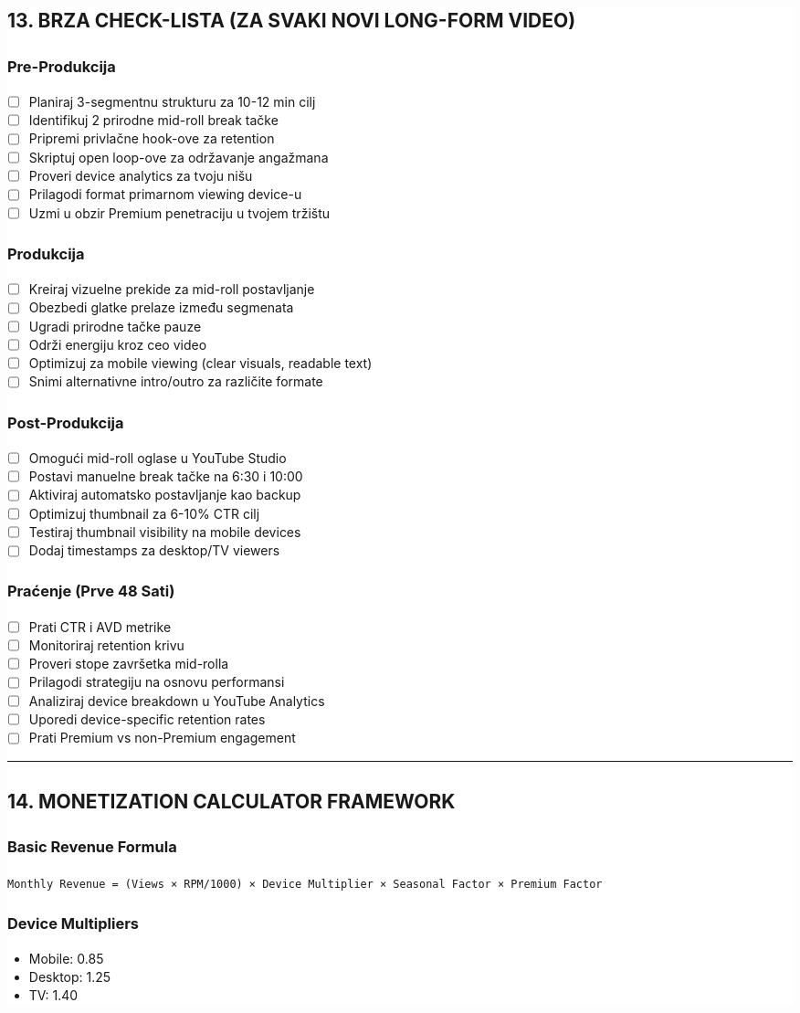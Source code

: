 
## 13. BRZA CHECK-LISTA (ZA SVAKI NOVI LONG-FORM VIDEO)

### Pre-Produkcija
- [ ] Planiraj 3-segmentnu strukturu za 10-12 min cilj
- [ ] Identifikuj 2 prirodne mid-roll break tačke
- [ ] Pripremi privlačne hook-ove za retention
- [ ] Skriptuj open loop-ove za održavanje angažmana
- [ ] Proveri device analytics za tvoju nišu
- [ ] Prilagodi format primarnom viewing device-u
- [ ] Uzmi u obzir Premium penetraciju u tvojem tržištu

### Produkcija
- [ ] Kreiraj vizuelne prekide za mid-roll postavljanje
- [ ] Obezbedi glatke prelaze između segmenata
- [ ] Ugradi prirodne tačke pauze
- [ ] Održi energiju kroz ceo video
- [ ] Optimizuj za mobile viewing (clear visuals, readable text)
- [ ] Snimi alternativne intro/outro za različite formate

### Post-Produkcija
- [ ] Omogući mid-roll oglase u YouTube Studio
- [ ] Postavi manuelne break tačke na 6:30 i 10:00
- [ ] Aktiviraj automatsko postavljanje kao backup
- [ ] Optimizuj thumbnail za 6-10% CTR cilj
- [ ] Testiraj thumbnail visibility na mobile devices
- [ ] Dodaj timestamps za desktop/TV viewers

### Praćenje (Prve 48 Sati)
- [ ] Prati CTR i AVD metrike
- [ ] Monitoriraj retention krivu
- [ ] Proveri stope završetka mid-rolla
- [ ] Prilagodi strategiju na osnovu performansi
- [ ] Analiziraj device breakdown u YouTube Analytics
- [ ] Uporedi device-specific retention rates
- [ ] Prati Premium vs non-Premium engagement

---

## 14. MONETIZATION CALCULATOR FRAMEWORK

### Basic Revenue Formula

```
Monthly Revenue = (Views × RPM/1000) × Device Multiplier × Seasonal Factor × Premium Factor
```

### Device Multipliers
- Mobile: 0.85
- Desktop: 1.25
- TV: 1.40
